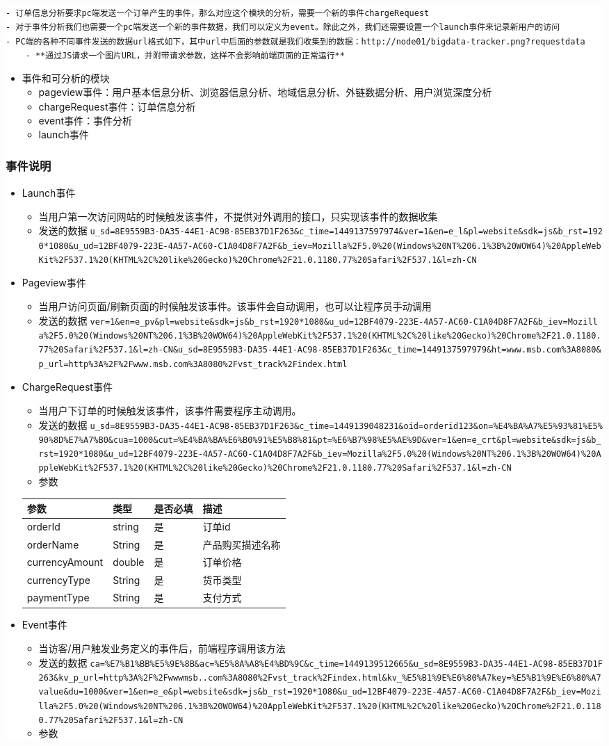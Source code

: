     - 订单信息分析要求pc端发送一个订单产生的事件，那么对应这个模块的分析，需要一个新的事件chargeRequest
    - 对于事件分析我们也需要一个pc端发送一个新的事件数据，我们可以定义为event。除此之外，我们还需要设置一个launch事件来记录新用户的访问
    - PC端的各种不同事件发送的数据url格式如下，其中url中后面的参数就是我们收集到的数据：http://node01/bigdata-tracker.png?requestdata
        - **通过JS请求一个图片URL，并附带请求参数，这样不会影响前端页面的正常运行**
- 事件和可分析的模块
    - pageview事件：用户基本信息分析、浏览器信息分析、地域信息分析、外链数据分析、用户浏览深度分析
    - chargeRequest事件：订单信息分析
    - event事件：事件分析
    - launch事件

### 事件说明

- Launch事件
    - 当用户第一次访问网站的时候触发该事件，不提供对外调用的接口，只实现该事件的数据收集
    - 发送的数据 `u_sd=8E9559B3-DA35-44E1-AC98-85EB37D1F263&c_time=1449137597974&ver=1&en=e_l&pl=website&sdk=js&b_rst=1920*1080&u_ud=12BF4079-223E-4A57-AC60-C1A04D8F7A2F&b_iev=Mozilla%2F5.0%20(Windows%20NT%206.1%3B%20WOW64)%20AppleWebKit%2F537.1%20(KHTML%2C%20like%20Gecko)%20Chrome%2F21.0.1180.77%20Safari%2F537.1&l=zh-CN`
- Pageview事件
    - 当用户访问页面/刷新页面的时候触发该事件。该事件会自动调用，也可以让程序员手动调用
    - 发送的数据 `ver=1&en=e_pv&pl=website&sdk=js&b_rst=1920*1080&u_ud=12BF4079-223E-4A57-AC60-C1A04D8F7A2F&b_iev=Mozilla%2F5.0%20(Windows%20NT%206.1%3B%20WOW64)%20AppleWebKit%2F537.1%20(KHTML%2C%20like%20Gecko)%20Chrome%2F21.0.1180.77%20Safari%2F537.1&l=zh-CN&u_sd=8E9559B3-DA35-44E1-AC98-85EB37D1F263&c_time=1449137597979&ht=www.msb.com%3A8080&p_url=http%3A%2F%2Fwww.msb.com%3A8080%2Fvst_track%2Findex.html`
- ChargeRequest事件
    - 当用户下订单的时候触发该事件，该事件需要程序主动调用。
    - 发送的数据 `u_sd=8E9559B3-DA35-44E1-AC98-85EB37D1F263&c_time=1449139048231&oid=orderid123&on=%E4%BA%A7%E5%93%81%E5%90%8D%E7%A7%B0&cua=1000&cut=%E4%BA%BA%E6%B0%91%E5%B8%81&pt=%E6%B7%98%E5%AE%9D&ver=1&en=e_crt&pl=website&sdk=js&b_rst=1920*1080&u_ud=12BF4079-223E-4A57-AC60-C1A04D8F7A2F&b_iev=Mozilla%2F5.0%20(Windows%20NT%206.1%3B%20WOW64)%20AppleWebKit%2F537.1%20(KHTML%2C%20like%20Gecko)%20Chrome%2F21.0.1180.77%20Safari%2F537.1&l=zh-CN`
    - 参数

    | 参数           | 类型   | 是否必填 | 描述             |
    | -------------- | ------ | -------- | ---------------- |
    | orderId        | string | 是       | 订单id           |
    | orderName      | String | 是       | 产品购买描述名称 |
    | currencyAmount | double | 是       | 订单价格         |
    | currencyType   | String | 是       | 货币类型         |
    | paymentType    | String | 是       | 支付方式         |

- Event事件
    - 当访客/用户触发业务定义的事件后，前端程序调用该方法
    - 发送的数据 `ca=%E7%B1%BB%E5%9E%8B&ac=%E5%8A%A8%E4%BD%9C&c_time=1449139512665&u_sd=8E9559B3-DA35-44E1-AC98-85EB37D1F263&kv_p_url=http%3A%2F%2Fwwwmsb..com%3A8080%2Fvst_track%2Findex.html&kv_%E5%B1%9E%E6%80%A7key=%E5%B1%9E%E6%80%A7value&du=1000&ver=1&en=e_e&pl=website&sdk=js&b_rst=1920*1080&u_ud=12BF4079-223E-4A57-AC60-C1A04D8F7A2F&b_iev=Mozilla%2F5.0%20(Windows%20NT%206.1%3B%20WOW64)%20AppleWebKit%2F537.1%20(KHTML%2C%20like%20Gecko)%20Chrome%2F21.0.1180.77%20Safari%2F537.1&l=zh-CN`
    - 参数
    